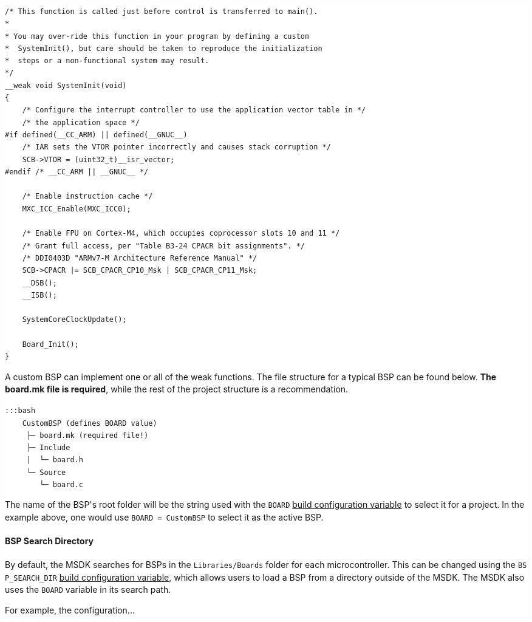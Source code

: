     /* This function is called just before control is transferred to main().
    *
    * You may over-ride this function in your program by defining a custom
    *  SystemInit(), but care should be taken to reproduce the initialization
    *  steps or a non-functional system may result.
    */
    __weak void SystemInit(void)
    {
        /* Configure the interrupt controller to use the application vector table in */
        /* the application space */
    #if defined(__CC_ARM) || defined(__GNUC__)
        /* IAR sets the VTOR pointer incorrectly and causes stack corruption */
        SCB->VTOR = (uint32_t)__isr_vector;
    #endif /* __CC_ARM || __GNUC__ */

        /* Enable instruction cache */
        MXC_ICC_Enable(MXC_ICC0);

        /* Enable FPU on Cortex-M4, which occupies coprocessor slots 10 and 11 */
        /* Grant full access, per "Table B3-24 CPACR bit assignments". */
        /* DDI0403D "ARMv7-M Architecture Reference Manual" */
        SCB->CPACR |= SCB_CPACR_CP10_Msk | SCB_CPACR_CP11_Msk;
        __DSB();
        __ISB();

        SystemCoreClockUpdate();

        Board_Init();
    }

A custom BSP can implement one or all of the weak functions. The file structure for a typical BSP can be found below.  **The board.mk file is required**, while the rest of the project structure is a recommendation.

    :::bash
        CustomBSP (defines BOARD value)
         ├─ board.mk (required file!)
         ├─ Include
         |  └─ board.h
         └─ Source
            └─ board.c

The name of the BSP's root folder will be the string used with the `BOARD` [build configuration variable](#build-configuration-variables) to select it for a project.  In the example above, one would use `BOARD = CustomBSP` to select it as the active BSP.

#### BSP Search Directory

By default, the MSDK searches for BSPs in the `Libraries/Boards` folder for each microcontroller.  This can be changed using the `BSP_SEARCH_DIR` [build configuration variable](#build-configuration-variables), which allows users to load a BSP from a directory outside of the MSDK.  The MSDK also uses the `BOARD` variable in its search path.

For example, the configuration...
